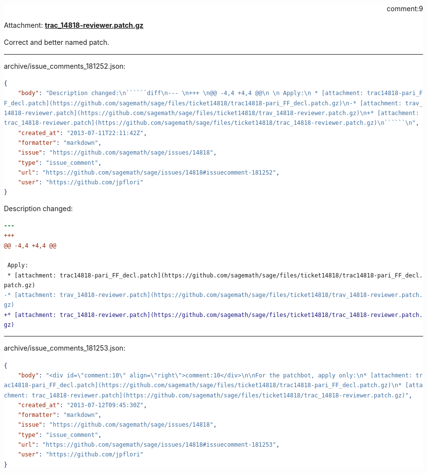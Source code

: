 <div id="comment:9" align="right">comment:9</div>

Attachment: **[trac_14818-reviewer.patch.gz](https://github.com/sagemath/sage/files/ticket14818/trac_14818-reviewer.patch.gz)**

Correct and better named patch.



---

archive/issue_comments_181252.json:
```json
{
    "body": "Description changed:\n``````diff\n--- \n+++ \n@@ -4,4 +4,4 @@\n \n Apply:\n * [attachment: trac14818-pari_FF_decl.patch](https://github.com/sagemath/sage/files/ticket14818/trac14818-pari_FF_decl.patch.gz)\n-* [attachment: trav_14818-reviewer.patch](https://github.com/sagemath/sage/files/ticket14818/trav_14818-reviewer.patch.gz)\n+* [attachment: trac_14818-reviewer.patch](https://github.com/sagemath/sage/files/ticket14818/trac_14818-reviewer.patch.gz)\n``````\n",
    "created_at": "2013-07-11T22:11:42Z",
    "formatter": "markdown",
    "issue": "https://github.com/sagemath/sage/issues/14818",
    "type": "issue_comment",
    "url": "https://github.com/sagemath/sage/issues/14818#issuecomment-181252",
    "user": "https://github.com/jpflori"
}
```

Description changed:
``````diff
--- 
+++ 
@@ -4,4 +4,4 @@
 
 Apply:
 * [attachment: trac14818-pari_FF_decl.patch](https://github.com/sagemath/sage/files/ticket14818/trac14818-pari_FF_decl.patch.gz)
-* [attachment: trav_14818-reviewer.patch](https://github.com/sagemath/sage/files/ticket14818/trav_14818-reviewer.patch.gz)
+* [attachment: trac_14818-reviewer.patch](https://github.com/sagemath/sage/files/ticket14818/trac_14818-reviewer.patch.gz)
``````




---

archive/issue_comments_181253.json:
```json
{
    "body": "<div id=\"comment:10\" align=\"right\">comment:10</div>\n\nFor the patchbot, apply only:\n* [attachment: trac14818-pari_FF_decl.patch](https://github.com/sagemath/sage/files/ticket14818/trac14818-pari_FF_decl.patch.gz)\n* [attachment: trac_14818-reviewer.patch](https://github.com/sagemath/sage/files/ticket14818/trac_14818-reviewer.patch.gz)",
    "created_at": "2013-07-12T09:45:30Z",
    "formatter": "markdown",
    "issue": "https://github.com/sagemath/sage/issues/14818",
    "type": "issue_comment",
    "url": "https://github.com/sagemath/sage/issues/14818#issuecomment-181253",
    "user": "https://github.com/jpflori"
}
```
